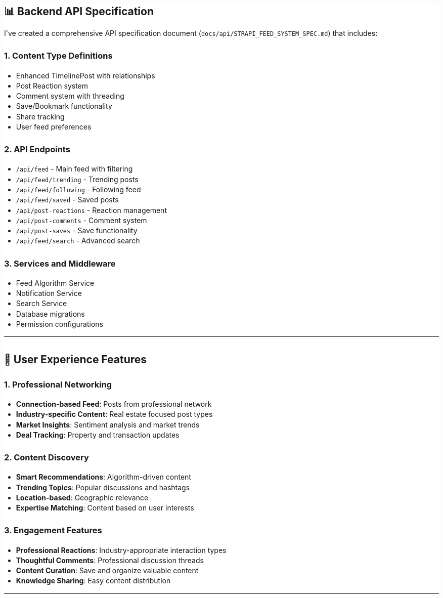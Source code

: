 
## 📊 Backend API Specification

I've created a comprehensive API specification document (`docs/api/STRAPI_FEED_SYSTEM_SPEC.md`) that includes:

### 1. **Content Type Definitions**
- Enhanced TimelinePost with relationships
- Post Reaction system
- Comment system with threading
- Save/Bookmark functionality
- Share tracking
- User feed preferences

### 2. **API Endpoints**
- `/api/feed` - Main feed with filtering
- `/api/feed/trending` - Trending posts
- `/api/feed/following` - Following feed
- `/api/feed/saved` - Saved posts
- `/api/post-reactions` - Reaction management
- `/api/post-comments` - Comment system
- `/api/post-saves` - Save functionality
- `/api/feed/search` - Advanced search

### 3. **Services and Middleware**
- Feed Algorithm Service
- Notification Service
- Search Service
- Database migrations
- Permission configurations

---

## 🎯 User Experience Features

### 1. **Professional Networking**
- **Connection-based Feed**: Posts from professional network
- **Industry-specific Content**: Real estate focused post types
- **Market Insights**: Sentiment analysis and market trends
- **Deal Tracking**: Property and transaction updates

### 2. **Content Discovery**
- **Smart Recommendations**: Algorithm-driven content
- **Trending Topics**: Popular discussions and hashtags
- **Location-based**: Geographic relevance
- **Expertise Matching**: Content based on user interests

### 3. **Engagement Features**
- **Professional Reactions**: Industry-appropriate interaction types
- **Thoughtful Comments**: Professional discussion threads
- **Content Curation**: Save and organize valuable content
- **Knowledge Sharing**: Easy content distribution

---